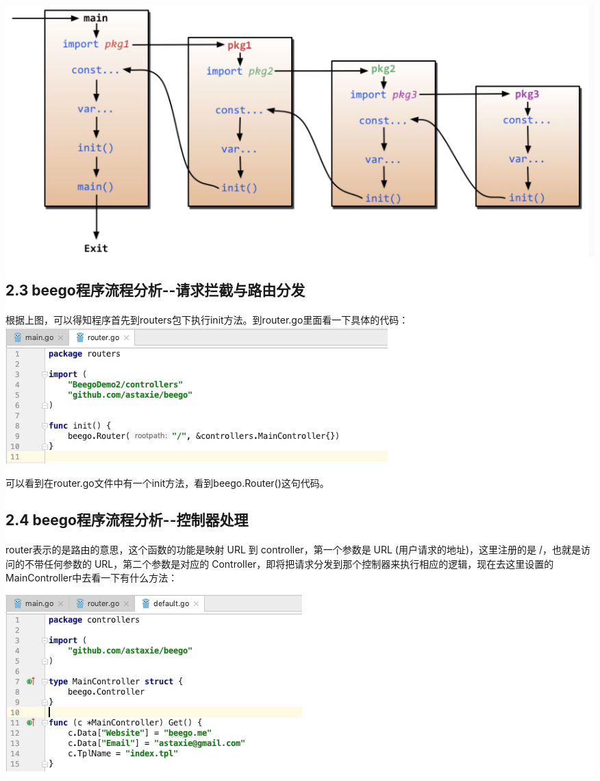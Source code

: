 ![Go语言程序执行顺序](../img/main_init.png)

## 2.3 beego程序流程分析--请求拦截与路由分发

根据上图，可以得知程序首先到routers包下执行init方法。到router.go里面看一下具体的代码：
![router.go程序](../img/router.png)

可以看到在router.go文件中有一个init方法，看到beego.Router()这句代码。

## 2.4 beego程序流程分析--控制器处理

router表示的是路由的意思，这个函数的功能是映射 URL 到 controller，第一个参数是 URL (用户请求的地址)，这里注册的是 /，也就是访问的不带任何参数的 URL，第二个参数是对应的 Controller，即将把请求分发到那个控制器来执行相应的逻辑，现在去这里设置的MainController中去看一下有什么方法：

![控制器](../img/controller.png)
